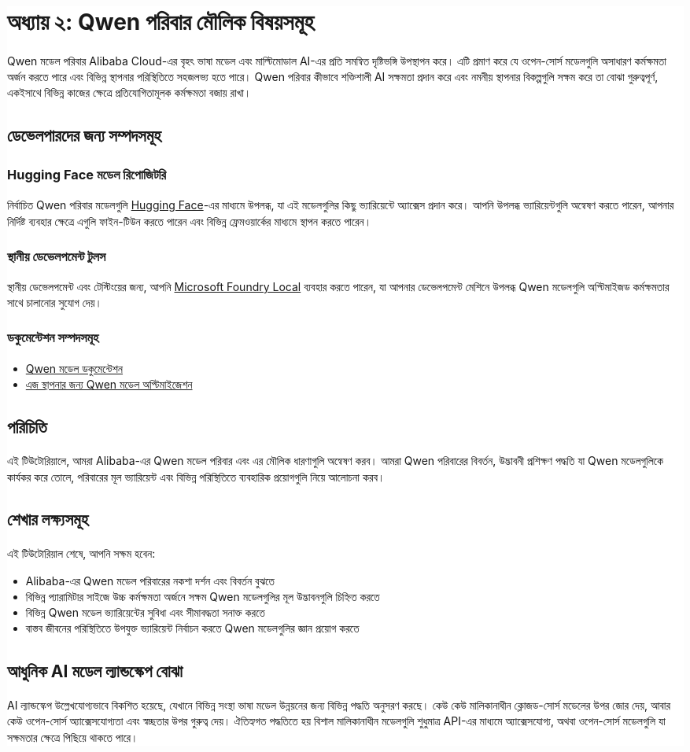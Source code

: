 
# অধ্যায় ২: Qwen পরিবার মৌলিক বিষয়সমূহ

Qwen মডেল পরিবার Alibaba Cloud-এর বৃহৎ ভাষা মডেল এবং মাল্টিমোডাল AI-এর প্রতি সমন্বিত দৃষ্টিভঙ্গি উপস্থাপন করে। এটি প্রমাণ করে যে ওপেন-সোর্স মডেলগুলি অসাধারণ কর্মক্ষমতা অর্জন করতে পারে এবং বিভিন্ন স্থাপনার পরিস্থিতিতে সহজলভ্য হতে পারে। Qwen পরিবার কীভাবে শক্তিশালী AI সক্ষমতা প্রদান করে এবং নমনীয় স্থাপনার বিকল্পগুলি সক্ষম করে তা বোঝা গুরুত্বপূর্ণ, একইসাথে বিভিন্ন কাজের ক্ষেত্রে প্রতিযোগিতামূলক কর্মক্ষমতা বজায় রাখা।

## ডেভেলপারদের জন্য সম্পদসমূহ

### Hugging Face মডেল রিপোজিটরি
নির্বাচিত Qwen পরিবার মডেলগুলি [Hugging Face](https://huggingface.co/models?search=qwen)-এর মাধ্যমে উপলব্ধ, যা এই মডেলগুলির কিছু ভ্যারিয়েন্টে অ্যাক্সেস প্রদান করে। আপনি উপলব্ধ ভ্যারিয়েন্টগুলি অন্বেষণ করতে পারেন, আপনার নির্দিষ্ট ব্যবহার ক্ষেত্রে এগুলি ফাইন-টিউন করতে পারেন এবং বিভিন্ন ফ্রেমওয়ার্কের মাধ্যমে স্থাপন করতে পারেন।

### স্থানীয় ডেভেলপমেন্ট টুলস
স্থানীয় ডেভেলপমেন্ট এবং টেস্টিংয়ের জন্য, আপনি [Microsoft Foundry Local](https://github.com/microsoft/foundry-local) ব্যবহার করতে পারেন, যা আপনার ডেভেলপমেন্ট মেশিনে উপলব্ধ Qwen মডেলগুলি অপ্টিমাইজড কর্মক্ষমতার সাথে চালানোর সুযোগ দেয়।

### ডকুমেন্টেশন সম্পদসমূহ
- [Qwen মডেল ডকুমেন্টেশন](https://huggingface.co/docs/transformers/model_doc/qwen)
- [এজ স্থাপনার জন্য Qwen মডেল অপ্টিমাইজেশন](https://github.com/microsoft/olive)

## পরিচিতি

এই টিউটোরিয়ালে, আমরা Alibaba-এর Qwen মডেল পরিবার এবং এর মৌলিক ধারণাগুলি অন্বেষণ করব। আমরা Qwen পরিবারের বিবর্তন, উদ্ভাবনী প্রশিক্ষণ পদ্ধতি যা Qwen মডেলগুলিকে কার্যকর করে তোলে, পরিবারের মূল ভ্যারিয়েন্ট এবং বিভিন্ন পরিস্থিতিতে ব্যবহারিক প্রয়োগগুলি নিয়ে আলোচনা করব।

## শেখার লক্ষ্যসমূহ

এই টিউটোরিয়াল শেষে, আপনি সক্ষম হবেন:

- Alibaba-এর Qwen মডেল পরিবারের নকশা দর্শন এবং বিবর্তন বুঝতে
- বিভিন্ন প্যারামিটার সাইজে উচ্চ কর্মক্ষমতা অর্জনে সক্ষম Qwen মডেলগুলির মূল উদ্ভাবনগুলি চিহ্নিত করতে
- বিভিন্ন Qwen মডেল ভ্যারিয়েন্টের সুবিধা এবং সীমাবদ্ধতা সনাক্ত করতে
- বাস্তব জীবনের পরিস্থিতিতে উপযুক্ত ভ্যারিয়েন্ট নির্বাচন করতে Qwen মডেলগুলির জ্ঞান প্রয়োগ করতে

## আধুনিক AI মডেল ল্যান্ডস্কেপ বোঝা

AI ল্যান্ডস্কেপ উল্লেখযোগ্যভাবে বিকশিত হয়েছে, যেখানে বিভিন্ন সংস্থা ভাষা মডেল উন্নয়নের জন্য বিভিন্ন পদ্ধতি অনুসরণ করছে। কেউ কেউ মালিকানাধীন ক্লোজড-সোর্স মডেলের উপর জোর দেয়, আবার কেউ ওপেন-সোর্স অ্যাক্সেসযোগ্যতা এবং স্বচ্ছতার উপর গুরুত্ব দেয়। ঐতিহ্যগত পদ্ধতিতে হয় বিশাল মালিকানাধীন মডেলগুলি শুধুমাত্র API-এর মাধ্যমে অ্যাক্সেসযোগ্য, অথবা ওপেন-সোর্স মডেলগুলি যা সক্ষমতার ক্ষেত্রে পিছিয়ে থাকতে পারে।
